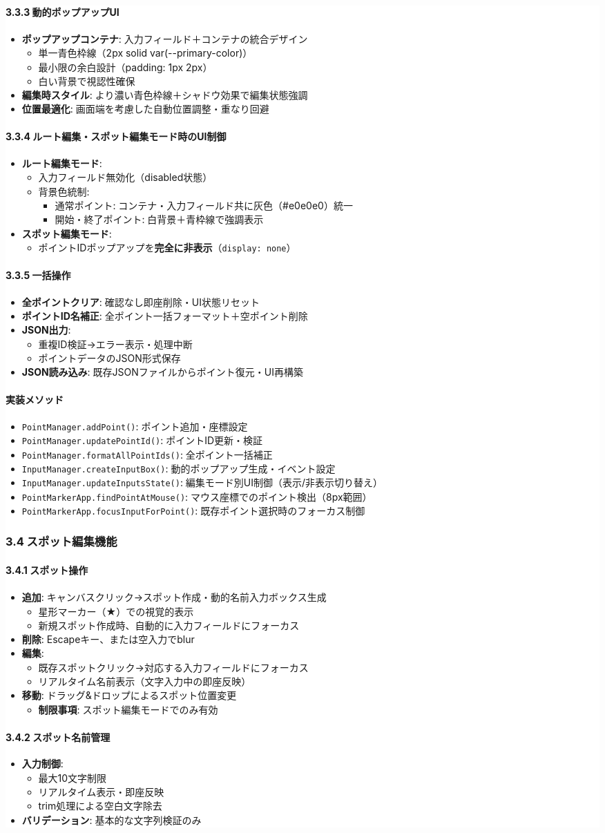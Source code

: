 #### 3.3.3 動的ポップアップUI
- **ポップアップコンテナ**: 入力フィールド＋コンテナの統合デザイン
  - 単一青色枠線（2px solid var(--primary-color)）
  - 最小限の余白設計（padding: 1px 2px）
  - 白い背景で視認性確保
- **編集時スタイル**: より濃い青色枠線＋シャドウ効果で編集状態強調
- **位置最適化**: 画面端を考慮した自動位置調整・重なり回避

#### 3.3.4 ルート編集・スポット編集モード時のUI制御
- **ルート編集モード**: 
  - 入力フィールド無効化（disabled状態）
  - 背景色統制: 
    - 通常ポイント: コンテナ・入力フィールド共に灰色（#e0e0e0）統一
    - 開始・終了ポイント: 白背景＋青枠線で強調表示
- **スポット編集モード**:
  - ポイントIDポップアップを**完全に非表示**（`display: none`）

#### 3.3.5 一括操作
- **全ポイントクリア**: 確認なし即座削除・UI状態リセット
- **ポイントID名補正**: 全ポイント一括フォーマット＋空ポイント削除
- **JSON出力**: 
  - 重複ID検証→エラー表示・処理中断
  - ポイントデータのJSON形式保存
- **JSON読み込み**: 既存JSONファイルからポイント復元・UI再構築

#### 実装メソッド
- `PointManager.addPoint()`: ポイント追加・座標設定
- `PointManager.updatePointId()`: ポイントID更新・検証
- `PointManager.formatAllPointIds()`: 全ポイント一括補正
- `InputManager.createInputBox()`: 動的ポップアップ生成・イベント設定
- `InputManager.updateInputsState()`: 編集モード別UI制御（表示/非表示切り替え）
- `PointMarkerApp.findPointAtMouse()`: マウス座標でのポイント検出（8px範囲）
- `PointMarkerApp.focusInputForPoint()`: 既存ポイント選択時のフォーカス制御

### 3.4 スポット編集機能

#### 3.4.1 スポット操作
- **追加**: キャンバスクリック→スポット作成・動的名前入力ボックス生成
  - 星形マーカー（★）での視覚的表示
  - 新規スポット作成時、自動的に入力フィールドにフォーカス
- **削除**: Escapeキー、または空入力でblur
- **編集**: 
  - 既存スポットクリック→対応する入力フィールドにフォーカス
  - リアルタイム名前表示（文字入力中の即座反映）
- **移動**: ドラッグ&ドロップによるスポット位置変更
  - **制限事項**: スポット編集モードでのみ有効

#### 3.4.2 スポット名前管理
- **入力制御**: 
  - 最大10文字制限
  - リアルタイム表示・即座反映
  - trim処理による空白文字除去
- **バリデーション**: 基本的な文字列検証のみ
